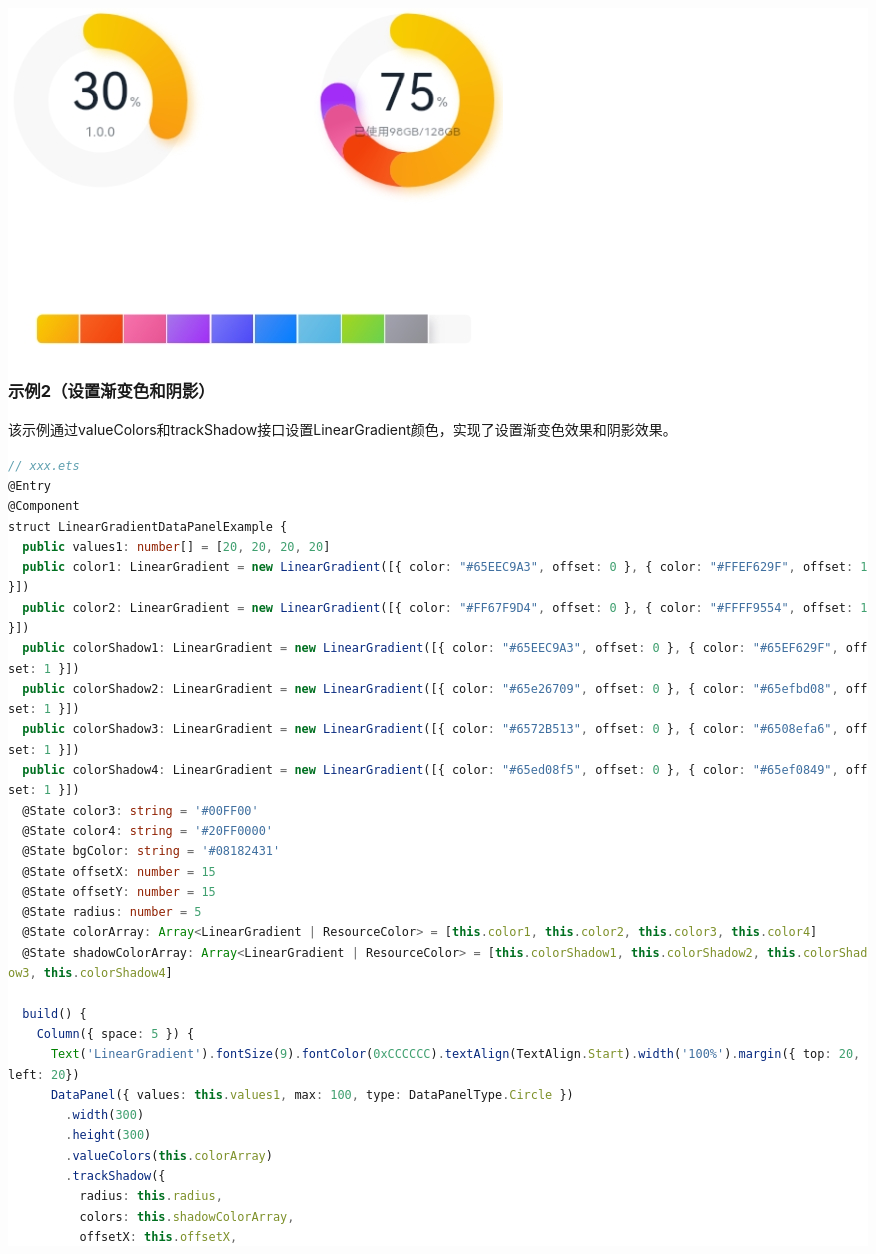![dataPanel](figures/dataPanel.PNG)

### 示例2（设置渐变色和阴影）

该示例通过valueColors和trackShadow接口设置LinearGradient颜色，实现了设置渐变色效果和阴影效果。

```ts
// xxx.ets
@Entry
@Component
struct LinearGradientDataPanelExample {
  public values1: number[] = [20, 20, 20, 20]
  public color1: LinearGradient = new LinearGradient([{ color: "#65EEC9A3", offset: 0 }, { color: "#FFEF629F", offset: 1 }])
  public color2: LinearGradient = new LinearGradient([{ color: "#FF67F9D4", offset: 0 }, { color: "#FFFF9554", offset: 1 }])
  public colorShadow1: LinearGradient = new LinearGradient([{ color: "#65EEC9A3", offset: 0 }, { color: "#65EF629F", offset: 1 }])
  public colorShadow2: LinearGradient = new LinearGradient([{ color: "#65e26709", offset: 0 }, { color: "#65efbd08", offset: 1 }])
  public colorShadow3: LinearGradient = new LinearGradient([{ color: "#6572B513", offset: 0 }, { color: "#6508efa6", offset: 1 }])
  public colorShadow4: LinearGradient = new LinearGradient([{ color: "#65ed08f5", offset: 0 }, { color: "#65ef0849", offset: 1 }])
  @State color3: string = '#00FF00'
  @State color4: string = '#20FF0000'
  @State bgColor: string = '#08182431'
  @State offsetX: number = 15
  @State offsetY: number = 15
  @State radius: number = 5
  @State colorArray: Array<LinearGradient | ResourceColor> = [this.color1, this.color2, this.color3, this.color4]
  @State shadowColorArray: Array<LinearGradient | ResourceColor> = [this.colorShadow1, this.colorShadow2, this.colorShadow3, this.colorShadow4]

  build() {
    Column({ space: 5 }) {
      Text('LinearGradient').fontSize(9).fontColor(0xCCCCCC).textAlign(TextAlign.Start).width('100%').margin({ top: 20, left: 20})
      DataPanel({ values: this.values1, max: 100, type: DataPanelType.Circle })
        .width(300)
        .height(300)
        .valueColors(this.colorArray)
        .trackShadow({
          radius: this.radius,
          colors: this.shadowColorArray,
          offsetX: this.offsetX,
```